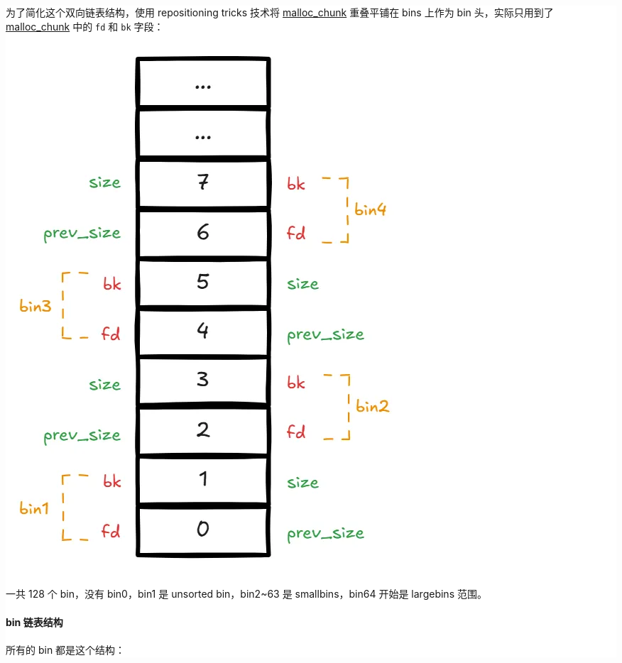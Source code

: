 为了简化这个双向链表结构，使用 repositioning tricks 技术将 [malloc_chunk](https://github.com/bminor/glibc/blob/glibc-2.27/malloc/malloc.c#L1060) 重叠平铺在 bins 上作为 bin 头，实际只用到了 [malloc_chunk](https://github.com/bminor/glibc/blob/glibc-2.27/malloc/malloc.c#L1060) 中的 `fd` 和 `bk` 字段：

![arena_bins_layout](arena_bins_layout.png)

一共 128 个 bin，没有 bin0，bin1 是 unsorted bin，bin2~63 是 smallbins，bin64 开始是 largebins 范围。

#### bin 链表结构

所有的 bin 都是这个结构：

